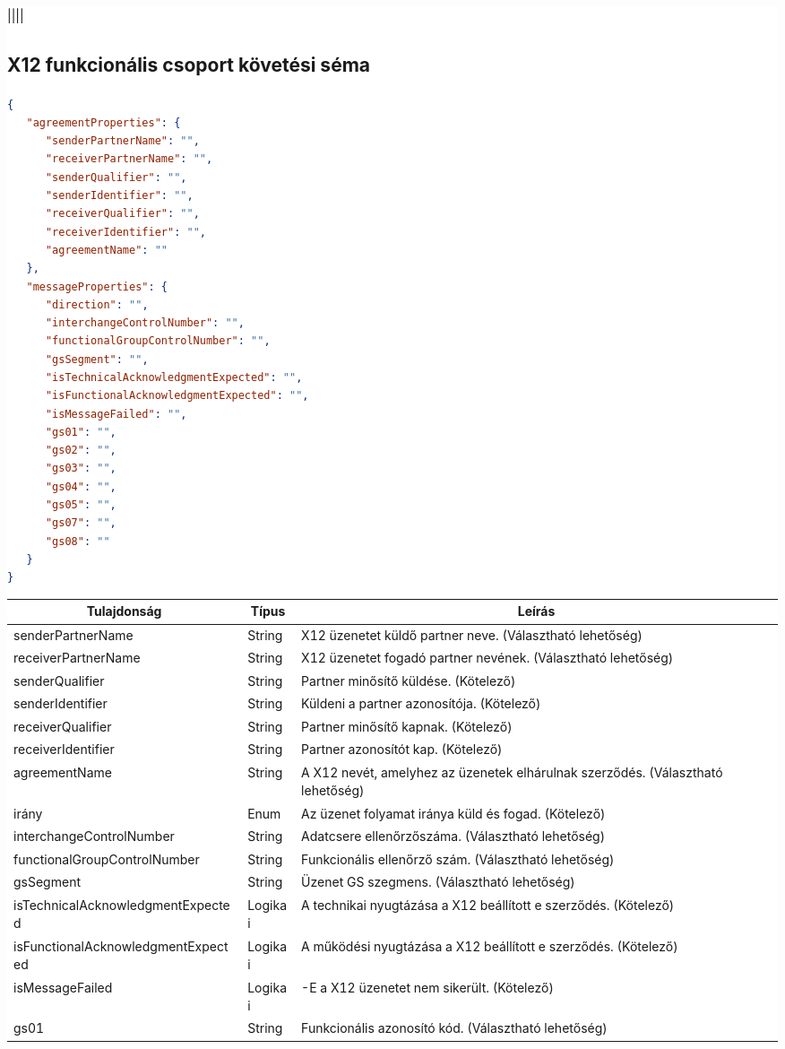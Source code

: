 ||||

## <a name="x12-functional-group-tracking-schema"></a>X12 funkcionális csoport követési séma

```json
{
   "agreementProperties": {
      "senderPartnerName": "",
      "receiverPartnerName": "",
      "senderQualifier": "",
      "senderIdentifier": "",
      "receiverQualifier": "",
      "receiverIdentifier": "",
      "agreementName": ""
   },
   "messageProperties": {
      "direction": "",
      "interchangeControlNumber": "",
      "functionalGroupControlNumber": "",
      "gsSegment": "",
      "isTechnicalAcknowledgmentExpected": "",
      "isFunctionalAcknowledgmentExpected": "",
      "isMessageFailed": "",
      "gs01": "",
      "gs02": "",
      "gs03": "",
      "gs04": "",
      "gs05": "",
      "gs07": "",
      "gs08": ""
   }
}
```

| Tulajdonság | Típus | Leírás |
| --- | --- | --- |
| senderPartnerName | String | X12 üzenetet küldő partner neve. (Választható lehetőség) |
| receiverPartnerName | String | X12 üzenetet fogadó partner nevének. (Választható lehetőség) |
| senderQualifier | String | Partner minősítő küldése. (Kötelező) |
| senderIdentifier | String | Küldeni a partner azonosítója. (Kötelező) |
| receiverQualifier | String | Partner minősítő kapnak. (Kötelező) |
| receiverIdentifier | String | Partner azonosítót kap. (Kötelező) |
| agreementName | String | A X12 nevét, amelyhez az üzenetek elhárulnak szerződés. (Választható lehetőség) |
| irány | Enum | Az üzenet folyamat iránya küld és fogad. (Kötelező) |
| interchangeControlNumber | String | Adatcsere ellenőrzőszáma. (Választható lehetőség) |
| functionalGroupControlNumber | String | Funkcionális ellenőrző szám. (Választható lehetőség) |
| gsSegment | String | Üzenet GS szegmens. (Választható lehetőség) |
| isTechnicalAcknowledgmentExpected | Logikai | A technikai nyugtázása a X12 beállított e szerződés. (Kötelező) |
| isFunctionalAcknowledgmentExpected | Logikai | A működési nyugtázása a X12 beállított e szerződés. (Kötelező) |
| isMessageFailed | Logikai | -E a X12 üzenetet nem sikerült. (Kötelező)|
| gs01 | String | Funkcionális azonosító kód. (Választható lehetőség) |